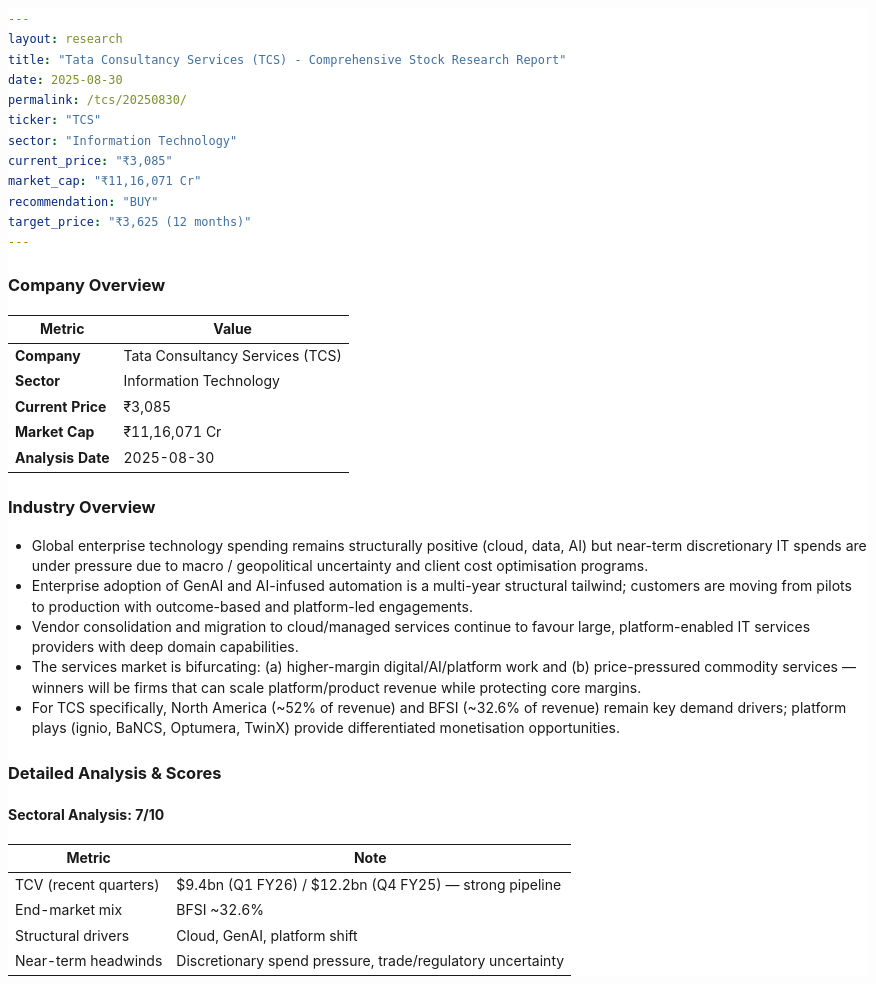 ```yaml
---
layout: research
title: "Tata Consultancy Services (TCS) - Comprehensive Stock Research Report"
date: 2025-08-30
permalink: /tcs/20250830/
ticker: "TCS"
sector: "Information Technology"
current_price: "₹3,085"
market_cap: "₹11,16,071 Cr"
recommendation: "BUY"
target_price: "₹3,625 (12 months)"
---
```


### Company Overview

| Metric | Value |
|--------|-------|
| **Company** | Tata Consultancy Services (TCS) |
| **Sector** | Information Technology |
| **Current Price** | ₹3,085 |
| **Market Cap** | ₹11,16,071 Cr |
| **Analysis Date** | 2025-08-30 |

### Industry Overview

- Global enterprise technology spending remains structurally positive (cloud, data, AI) but near-term discretionary IT spends are under pressure due to macro / geopolitical uncertainty and client cost optimisation programs.  
- Enterprise adoption of GenAI and AI-infused automation is a multi-year structural tailwind; customers are moving from pilots to production with outcome-based and platform-led engagements.  
- Vendor consolidation and migration to cloud/managed services continue to favour large, platform-enabled IT services providers with deep domain capabilities.  
- The services market is bifurcating: (a) higher-margin digital/AI/platform work and (b) price-pressured commodity services — winners will be firms that can scale platform/product revenue while protecting core margins.  
- For TCS specifically, North America (~52% of revenue) and BFSI (~32.6% of revenue) remain key demand drivers; platform plays (ignio, BaNCS, Optumera, TwinX) provide differentiated monetisation opportunities.

### Detailed Analysis & Scores

#### Sectoral Analysis: 7/10

| Metric | Note |
|--------|------|
| TCV (recent quarters) | $9.4bn (Q1 FY26) / $12.2bn (Q4 FY25) — strong pipeline |
| End-market mix | BFSI ~32.6% | Consumer ~15.9% | Regions: NA ~52% |
| Structural drivers | Cloud, GenAI, platform shift |
| Near-term headwinds | Discretionary spend pressure, trade/regulatory uncertainty |
